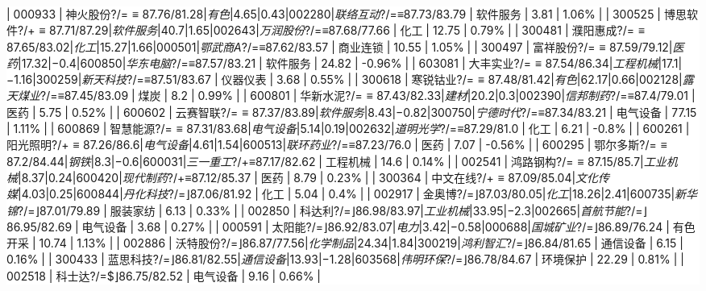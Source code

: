 | 000933 | 神火股份?/=$≡87.76/81.28 |     有色     |    4.65   |  0.43%  |
| 002280 | 联络互动?/=$≡87.73/83.79 |   软件服务   |    3.81   |  1.06%  |
| 300525 | 博思软件?/+$≡87.71/87.29 |   软件服务   |    40.7   |  1.65%  |
| 002643 | 万润股份?/=$≡87.68/77.66 |     化工     |   12.75   |  0.79%  |
| 300481 | 濮阳惠成?/=$≡87.65/83.02 |     化工     |   15.27   |  1.66%  |
| 000501 | 鄂武商A?/=$≡87.62/83.57  |   商业连锁   |   10.55   |  1.05%  |
| 300497 | 富祥股份?/=$≡87.59/79.12 |     医药     |   17.32   |  -0.4%  |
| 600850 | 华东电脑?/=$≡87.57/83.21 |   软件服务   |   24.82   |  -0.96% |
| 603081 | 大丰实业?/=$≡87.54/86.34 |   工程机械   |    17.1   |  -1.16% |
| 300259 | 新天科技?/=$≡87.51/83.67 |   仪器仪表   |    3.68   |  0.55%  |
| 300618 | 寒锐钴业?/=$≡87.48/81.42 |     有色     |   62.17   |  0.66%  |
| 002128 | 露天煤业?/=$≡87.45/83.09 |     煤炭     |    8.2    |  0.99%  |
| 600801 | 华新水泥?/=$≡87.43/82.33 |     建材     |    20.2   |   0.3%  |
| 002390 | 信邦制药?/=$≡87.4/79.01  |     医药     |    5.75   |  0.52%  |
| 600602 | 云赛智联?/=$≡87.37/83.89 |   软件服务   |    8.43   |  -0.82% |
| 300750 | 宁德时代?/=$≡87.34/83.21 |   电气设备   |   77.15   |  1.11%  |
| 600869 | 智慧能源?/=$≡87.31/83.68 |   电气设备   |    5.14   |  0.19%  |
| 002632 | 道明光学?/=$≡87.29/81.0  |     化工     |    6.21   |  -0.8%  |
| 600261 | 阳光照明?/+$≡87.26/86.6  |   电气设备   |    4.61   |  1.54%  |
| 600513 | 联环药业?/=$≡87.23/76.0  |     医药     |    7.07   |  -0.56% |
| 600295 | 鄂尔多斯?/=$≡87.2/84.44  |     钢铁     |    8.3    |  -0.6%  |
| 600031 | 三一重工?/+$≡87.17/82.62 |   工程机械   |    14.6   |  0.14%  |
| 002541 | 鸿路钢构?/=$≡87.15/85.7  |   工业机械   |    8.37   |  0.24%  |
| 600420 | 现代制药?/+$≡87.12/85.37 |     医药     |    8.79   |  0.23%  |
| 300364 | 中文在线?/+$≡87.09/85.04 |   文化传媒   |    4.03   |  0.25%  |
| 600844 | 丹化科技?/=$⌋87.06/81.92 |     化工     |    5.04   |   0.4%  |
| 002917 |  金奥博?/=$⌋87.03/80.05  |     化工     |   18.26   |  2.41%  |
| 600735 |  新华锦?/=$⌋87.01/79.89  |   服装家纺   |    6.13   |  0.33%  |
| 002850 |  科达利?/=$⌋86.98/83.97  |   工业机械   |   33.95   |  -2.3%  |
| 002665 | 首航节能?/=$⌋86.95/82.69 |   电气设备   |    3.68   |  0.27%  |
| 000591 |  太阳能?/=$⌋86.92/83.07  |     电力     |    3.42   |  -0.58% |
| 000688 | 国城矿业?/=$⌋86.89/76.24 |   有色开采   |   10.74   |  1.13%  |
| 002886 | 沃特股份?/=$⌋86.87/77.56 |   化学制品   |   24.34   |  1.84%  |
| 300219 | 鸿利智汇?/=$⌋86.84/81.65 |   通信设备   |    6.15   |  0.16%  |
| 300433 | 蓝思科技?/=$⌋86.81/82.55 |   通信设备   |   13.93   |  -1.28% |
| 603568 | 伟明环保?/=$⌋86.78/84.67 |   环境保护   |   22.29   |  0.81%  |
| 002518 |  科士达?/=$⌋86.75/82.52  |   电气设备   |    9.16   |  0.66%  |
